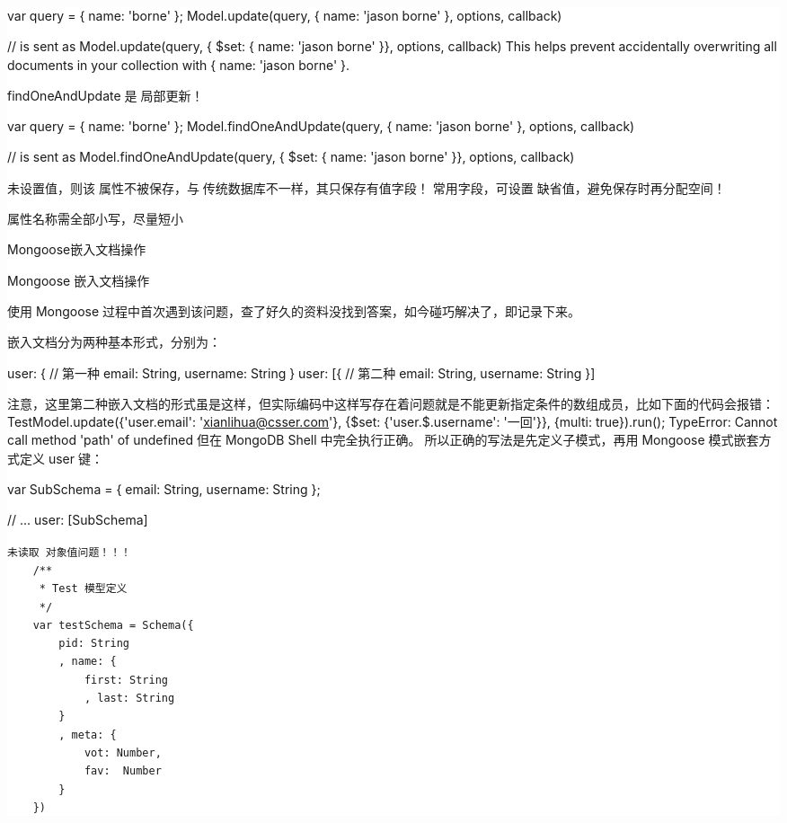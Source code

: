 var query = { name: 'borne' };
Model.update(query, { name: 'jason borne' }, options, callback)

// is sent as
Model.update(query, { $set: { name: 'jason borne' }}, options, callback)
This helps prevent accidentally overwriting all documents in your collection with { name: 'jason borne' }.

findOneAndUpdate 是 局部更新！

var query = { name: 'borne' };
Model.findOneAndUpdate(query, { name: 'jason borne' }, options, callback)

// is sent as
Model.findOneAndUpdate(query, { $set: { name: 'jason borne' }}, options, callback)


未设置值，则该 属性不被保存，与 传统数据库不一样，其只保存有值字段！
常用字段，可设置 缺省值，避免保存时再分配空间！

属性名称需全部小写，尽量短小


Mongoose嵌入文档操作

Mongoose 嵌入文档操作

使用 Mongoose 过程中首次遇到该问题，查了好久的资料没找到答案，如今碰巧解决了，即记录下来。

嵌入文档分为两种基本形式，分别为：

user: {  // 第一种
    email: String,
    username: String
}
user: [{  // 第二种
    email: String,
    username: String
}] 

注意，这里第二种嵌入文档的形式虽是这样，但实际编码中这样写存在着问题就是不能更新指定条件的数组成员，比如下面的代码会报错：
TestModel.update({'user.email': 'xianlihua@csser.com'}, {$set: {'user.$.username': '一回'}}, {multi: true}).run();
TypeError: Cannot call method 'path' of undefined 但在 MongoDB Shell 中完全执行正确。
所以正确的写法是先定义子模式，再用 Mongoose 模式嵌套方式定义 user 键：

var SubSchema = {
    email: String,
    username: String
};

// ...
user: [SubSchema]

	未读取 对象值问题！！！
		/**
		 * Test 模型定义
		 */
		var testSchema = Schema({
			pid: String
			, name: {
				first: String
				, last: String
			}
			, meta: {
				vot: Number,
				fav:  Number
			}
		})
  